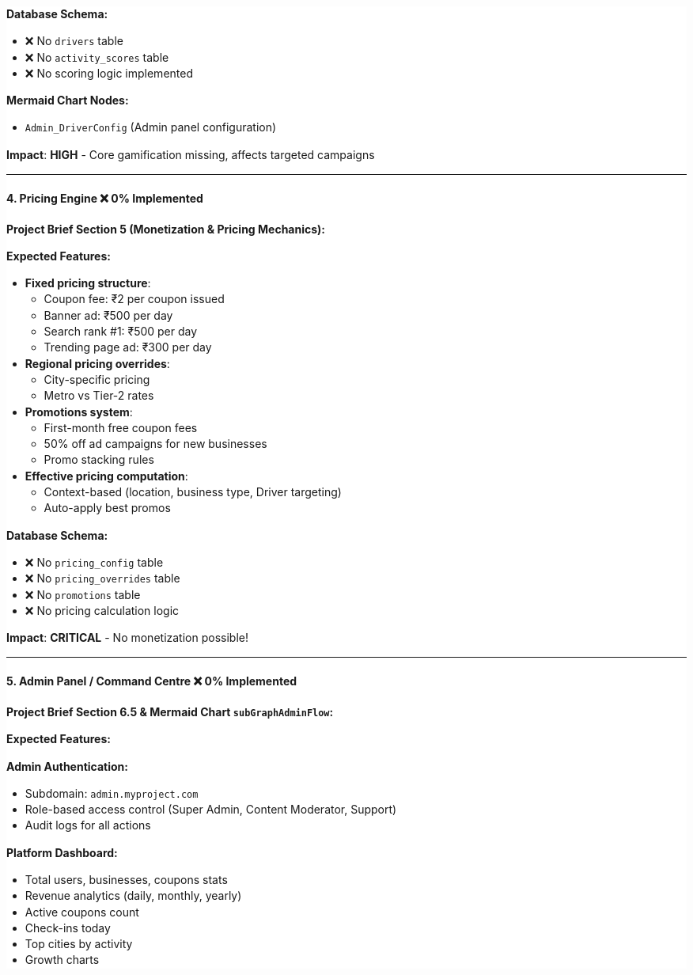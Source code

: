**Database Schema:**
- ❌ No `drivers` table
- ❌ No `activity_scores` table
- ❌ No scoring logic implemented

**Mermaid Chart Nodes:**
- `Admin_DriverConfig` (Admin panel configuration)

**Impact**: **HIGH** - Core gamification missing, affects targeted campaigns

---

#### **4. Pricing Engine** ❌ 0% Implemented
**Project Brief Section 5 (Monetization & Pricing Mechanics):**

**Expected Features:**
- **Fixed pricing structure**:
  - Coupon fee: ₹2 per coupon issued
  - Banner ad: ₹500 per day
  - Search rank #1: ₹500 per day
  - Trending page ad: ₹300 per day
- **Regional pricing overrides**:
  - City-specific pricing
  - Metro vs Tier-2 rates
- **Promotions system**:
  - First-month free coupon fees
  - 50% off ad campaigns for new businesses
  - Promo stacking rules
- **Effective pricing computation**:
  - Context-based (location, business type, Driver targeting)
  - Auto-apply best promos

**Database Schema:**
- ❌ No `pricing_config` table
- ❌ No `pricing_overrides` table
- ❌ No `promotions` table
- ❌ No pricing calculation logic

**Impact**: **CRITICAL** - No monetization possible!

---

#### **5. Admin Panel / Command Centre** ❌ 0% Implemented
**Project Brief Section 6.5 & Mermaid Chart `subGraphAdminFlow`:**

**Expected Features:**

**Admin Authentication:**
- Subdomain: `admin.myproject.com`
- Role-based access control (Super Admin, Content Moderator, Support)
- Audit logs for all actions

**Platform Dashboard:**
- Total users, businesses, coupons stats
- Revenue analytics (daily, monthly, yearly)
- Active coupons count
- Check-ins today
- Top cities by activity
- Growth charts
